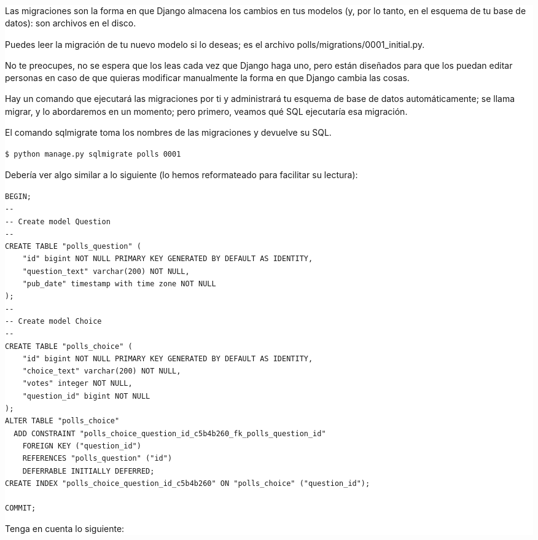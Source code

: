 
Las migraciones son la forma en que Django almacena los cambios en tus modelos (y, por lo tanto, en el esquema de tu base de datos): son archivos en el disco. 

Puedes leer la migración de tu nuevo modelo si lo deseas; es el archivo polls/migrations/0001_initial.py. 

No te preocupes, no se espera que los leas cada vez que Django haga uno, pero están diseñados para que los puedan editar personas en caso de que quieras modificar manualmente la forma en que Django cambia las cosas.


Hay un comando que ejecutará las migraciones por ti y administrará tu esquema de base de datos automáticamente; se llama migrar, y lo abordaremos en un momento; pero primero, veamos qué SQL ejecutaría esa migración. 

El comando sqlmigrate toma los nombres de las migraciones y devuelve su SQL.

```
$ python manage.py sqlmigrate polls 0001

```

Debería ver algo similar a lo siguiente (lo hemos reformateado para facilitar su lectura):

```
BEGIN;
--
-- Create model Question
--
CREATE TABLE "polls_question" (
    "id" bigint NOT NULL PRIMARY KEY GENERATED BY DEFAULT AS IDENTITY,
    "question_text" varchar(200) NOT NULL,
    "pub_date" timestamp with time zone NOT NULL
);
--
-- Create model Choice
--
CREATE TABLE "polls_choice" (
    "id" bigint NOT NULL PRIMARY KEY GENERATED BY DEFAULT AS IDENTITY,
    "choice_text" varchar(200) NOT NULL,
    "votes" integer NOT NULL,
    "question_id" bigint NOT NULL
);
ALTER TABLE "polls_choice"
  ADD CONSTRAINT "polls_choice_question_id_c5b4b260_fk_polls_question_id"
    FOREIGN KEY ("question_id")
    REFERENCES "polls_question" ("id")
    DEFERRABLE INITIALLY DEFERRED;
CREATE INDEX "polls_choice_question_id_c5b4b260" ON "polls_choice" ("question_id");

COMMIT;

```

Tenga en cuenta lo siguiente:
